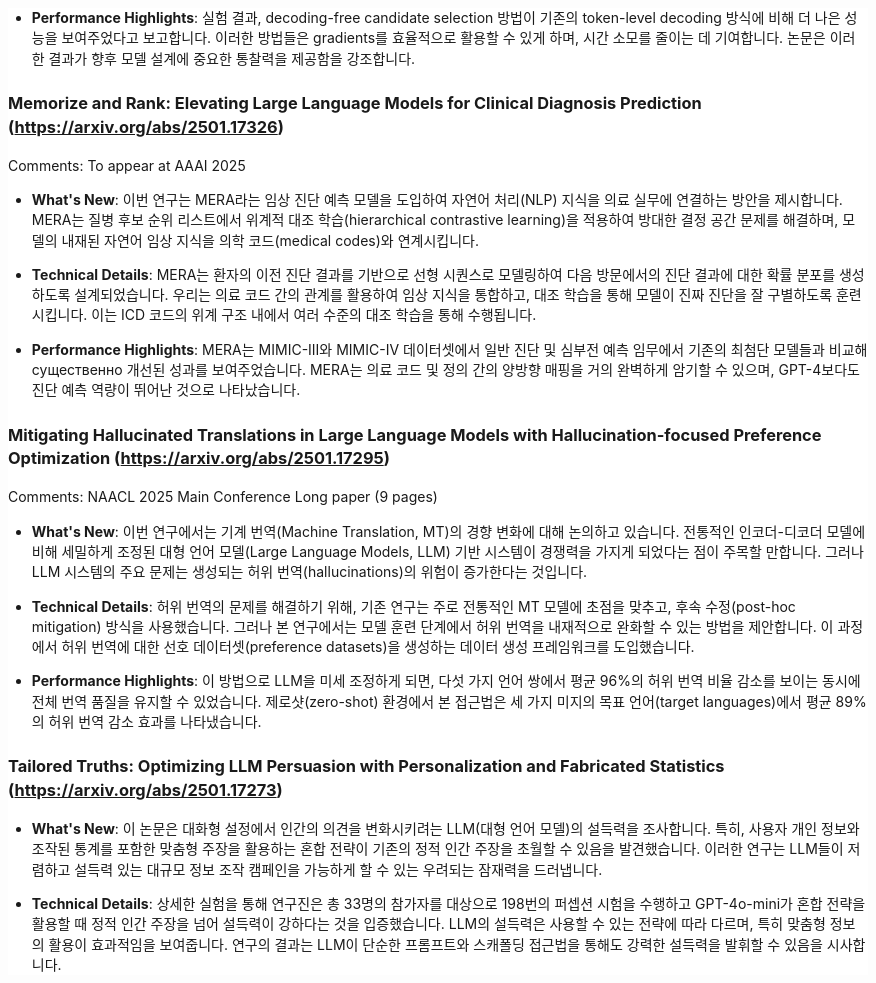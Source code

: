 - **Performance Highlights**: 실험 결과, decoding-free candidate selection 방법이 기존의 token-level decoding 방식에 비해 더 나은 성능을 보여주었다고 보고합니다. 이러한 방법들은 gradients를 효율적으로 활용할 수 있게 하며, 시간 소모를 줄이는 데 기여합니다. 논문은 이러한 결과가 향후 모델 설계에 중요한 통찰력을 제공함을 강조합니다.



### Memorize and Rank: Elevating Large Language Models for Clinical Diagnosis Prediction (https://arxiv.org/abs/2501.17326)
Comments:
          To appear at AAAI 2025

- **What's New**: 이번 연구는 MERA라는 임상 진단 예측 모델을 도입하여 자연어 처리(NLP) 지식을 의료 실무에 연결하는 방안을 제시합니다. MERA는 질병 후보 순위 리스트에서 위계적 대조 학습(hierarchical contrastive learning)을 적용하여 방대한 결정 공간 문제를 해결하며, 모델의 내재된 자연어 임상 지식을 의학 코드(medical codes)와 연계시킵니다.

- **Technical Details**: MERA는 환자의 이전 진단 결과를 기반으로 선형 시퀀스로 모델링하여 다음 방문에서의 진단 결과에 대한 확률 분포를 생성하도록 설계되었습니다. 우리는 의료 코드 간의 관계를 활용하여 임상 지식을 통합하고, 대조 학습을 통해 모델이 진짜 진단을 잘 구별하도록 훈련시킵니다. 이는 ICD 코드의 위계 구조 내에서 여러 수준의 대조 학습을 통해 수행됩니다.

- **Performance Highlights**: MERA는 MIMIC-III와 MIMIC-IV 데이터셋에서 일반 진단 및 심부전 예측 임무에서 기존의 최첨단 모델들과 비교해 существенно 개선된 성과를 보여주었습니다. MERA는 의료 코드 및 정의 간의 양방향 매핑을 거의 완벽하게 암기할 수 있으며, GPT-4보다도 진단 예측 역량이 뛰어난 것으로 나타났습니다.



### Mitigating Hallucinated Translations in Large Language Models with Hallucination-focused Preference Optimization (https://arxiv.org/abs/2501.17295)
Comments:
          NAACL 2025 Main Conference Long paper (9 pages)

- **What's New**: 이번 연구에서는 기계 번역(Machine Translation, MT)의 경향 변화에 대해 논의하고 있습니다. 전통적인 인코더-디코더 모델에 비해 세밀하게 조정된 대형 언어 모델(Large Language Models, LLM) 기반 시스템이 경쟁력을 가지게 되었다는 점이 주목할 만합니다. 그러나 LLM 시스템의 주요 문제는 생성되는 허위 번역(hallucinations)의 위험이 증가한다는 것입니다.

- **Technical Details**: 허위 번역의 문제를 해결하기 위해, 기존 연구는 주로 전통적인 MT 모델에 초점을 맞추고, 후속 수정(post-hoc mitigation) 방식을 사용했습니다. 그러나 본 연구에서는 모델 훈련 단계에서 허위 번역을 내재적으로 완화할 수 있는 방법을 제안합니다. 이 과정에서 허위 번역에 대한 선호 데이터셋(preference datasets)을 생성하는 데이터 생성 프레임워크를 도입했습니다.

- **Performance Highlights**: 이 방법으로 LLM을 미세 조정하게 되면, 다섯 가지 언어 쌍에서 평균 96%의 허위 번역 비율 감소를 보이는 동시에 전체 번역 품질을 유지할 수 있었습니다. 제로샷(zero-shot) 환경에서 본 접근법은 세 가지 미지의 목표 언어(target languages)에서 평균 89%의 허위 번역 감소 효과를 나타냈습니다.



### Tailored Truths: Optimizing LLM Persuasion with Personalization and Fabricated Statistics (https://arxiv.org/abs/2501.17273)
- **What's New**: 이 논문은 대화형 설정에서 인간의 의견을 변화시키려는 LLM(대형 언어 모델)의 설득력을 조사합니다. 특히, 사용자 개인 정보와 조작된 통계를 포함한 맞춤형 주장을 활용하는 혼합 전략이 기존의 정적 인간 주장을 초월할 수 있음을 발견했습니다. 이러한 연구는 LLM들이 저렴하고 설득력 있는 대규모 정보 조작 캠페인을 가능하게 할 수 있는 우려되는 잠재력을 드러냅니다.

- **Technical Details**: 상세한 실험을 통해 연구진은 총 33명의 참가자를 대상으로 198번의 퍼셉션 시험을 수행하고 GPT-4o-mini가 혼합 전략을 활용할 때 정적 인간 주장을 넘어 설득력이 강하다는 것을 입증했습니다. LLM의 설득력은 사용할 수 있는 전략에 따라 다르며, 특히 맞춤형 정보의 활용이 효과적임을 보여줍니다. 연구의 결과는 LLM이 단순한 프롬프트와 스캐폴딩 접근법을 통해도 강력한 설득력을 발휘할 수 있음을 시사합니다.
